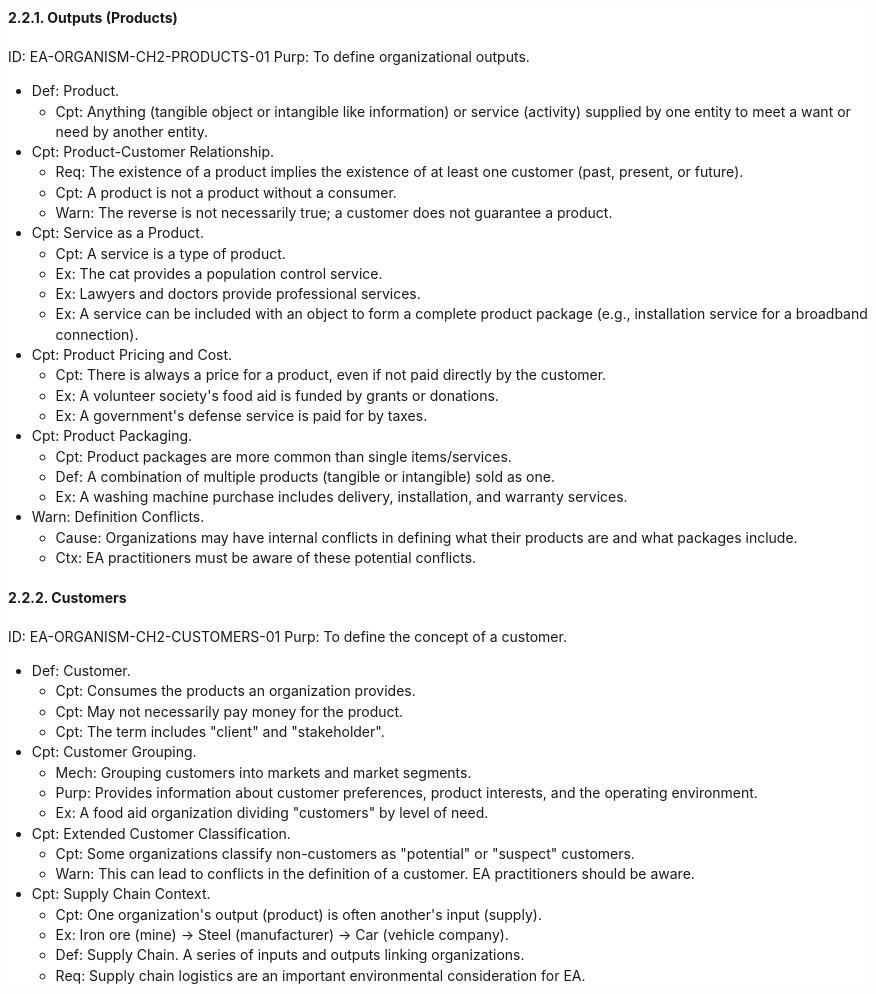 #### 2.2.1. Outputs (Products)

ID: EA-ORGANISM-CH2-PRODUCTS-01
Purp: To define organizational outputs.

- Def: Product.
  - Cpt: Anything (tangible object or intangible like information) or service (activity) supplied by one entity to meet a want or need by another entity.
- Cpt: Product-Customer Relationship.
  - Req: The existence of a product implies the existence of at least one customer (past, present, or future).
  - Cpt: A product is not a product without a consumer.
  - Warn: The reverse is not necessarily true; a customer does not guarantee a product.
- Cpt: Service as a Product.
  - Cpt: A service is a type of product.
  - Ex: The cat provides a population control service.
  - Ex: Lawyers and doctors provide professional services.
  - Ex: A service can be included with an object to form a complete product package (e.g., installation service for a broadband connection).
- Cpt: Product Pricing and Cost.
  - Cpt: There is always a price for a product, even if not paid directly by the customer.
  - Ex: A volunteer society's food aid is funded by grants or donations.
  - Ex: A government's defense service is paid for by taxes.
- Cpt: Product Packaging.
  - Cpt: Product packages are more common than single items/services.
  - Def: A combination of multiple products (tangible or intangible) sold as one.
  - Ex: A washing machine purchase includes delivery, installation, and warranty services.
- Warn: Definition Conflicts.
  - Cause: Organizations may have internal conflicts in defining what their products are and what packages include.
  - Ctx: EA practitioners must be aware of these potential conflicts.

#### 2.2.2. Customers

ID: EA-ORGANISM-CH2-CUSTOMERS-01
Purp: To define the concept of a customer.

- Def: Customer.
  - Cpt: Consumes the products an organization provides.
  - Cpt: May not necessarily pay money for the product.
  - Cpt: The term includes "client" and "stakeholder".
- Cpt: Customer Grouping.
  - Mech: Grouping customers into markets and market segments.
  - Purp: Provides information about customer preferences, product interests, and the operating environment.
  - Ex: A food aid organization dividing "customers" by level of need.
- Cpt: Extended Customer Classification.
  - Cpt: Some organizations classify non-customers as "potential" or "suspect" customers.
  - Warn: This can lead to conflicts in the definition of a customer. EA practitioners should be aware.
- Cpt: Supply Chain Context.
  - Cpt: One organization's output (product) is often another's input (supply).
  - Ex: Iron ore (mine) -> Steel (manufacturer) -> Car (vehicle company).
  - Def: Supply Chain. A series of inputs and outputs linking organizations.
  - Req: Supply chain logistics are an important environmental consideration for EA.
